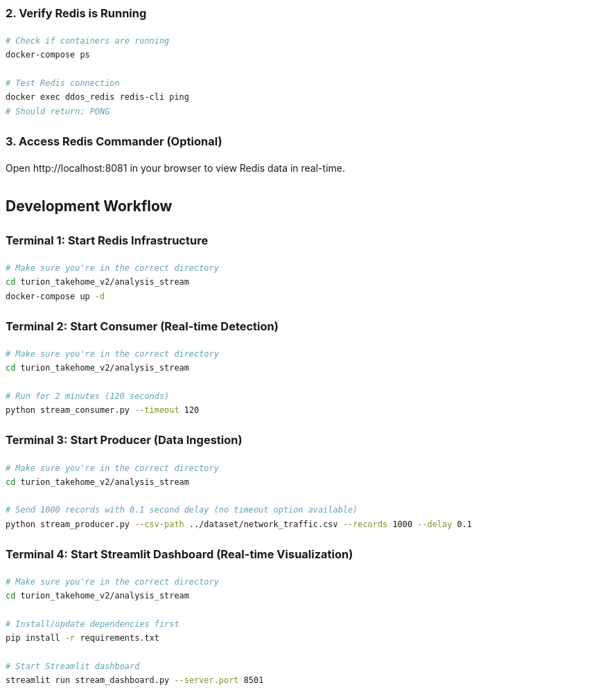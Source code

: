 ### 2. Verify Redis is Running
```bash
# Check if containers are running
docker-compose ps

# Test Redis connection
docker exec ddos_redis redis-cli ping
# Should return: PONG
```

### 3. Access Redis Commander (Optional)
Open http://localhost:8081 in your browser to view Redis data in real-time.

## Development Workflow

### Terminal 1: Start Redis Infrastructure
```bash
# Make sure you're in the correct directory
cd turion_takehome_v2/analysis_stream
docker-compose up -d
```

### Terminal 2: Start Consumer (Real-time Detection)
```bash
# Make sure you're in the correct directory
cd turion_takehome_v2/analysis_stream

# Run for 2 minutes (120 seconds)
python stream_consumer.py --timeout 120
```

### Terminal 3: Start Producer (Data Ingestion)
```bash
# Make sure you're in the correct directory
cd turion_takehome_v2/analysis_stream

# Send 1000 records with 0.1 second delay (no timeout option available)
python stream_producer.py --csv-path ../dataset/network_traffic.csv --records 1000 --delay 0.1
```

### Terminal 4: Start Streamlit Dashboard (Real-time Visualization)
```bash
# Make sure you're in the correct directory
cd turion_takehome_v2/analysis_stream

# Install/update dependencies first
pip install -r requirements.txt

# Start Streamlit dashboard
streamlit run stream_dashboard.py --server.port 8501
```
